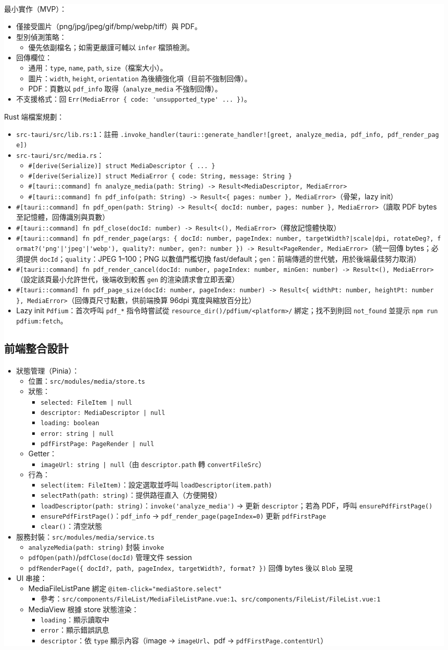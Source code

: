 最小實作（MVP）：
- 僅接受圖片（png/jpg/jpeg/gif/bmp/webp/tiff）與 PDF。
- 型別偵測策略：
  - 優先依副檔名；如需更嚴謹可輔以 `infer` 檔頭檢測。
- 回傳欄位：
  - 通用：`type`, `name`, `path`, `size`（檔案大小）。
  - 圖片：`width`, `height`, `orientation` 為後續強化項（目前不強制回傳）。
  - PDF：頁數以 `pdf_info` 取得（`analyze_media` 不強制回傳）。
- 不支援格式：回 `Err(MediaError { code: 'unsupported_type' ... })`。

Rust 端檔案規劃：
- `src-tauri/src/lib.rs:1`：註冊 `.invoke_handler(tauri::generate_handler![greet, analyze_media, pdf_info, pdf_render_page])`
- `src-tauri/src/media.rs`：
  - `#[derive(Serialize)] struct MediaDescriptor { ... }`
  - `#[derive(Serialize)] struct MediaError { code: String, message: String }`
  - `#[tauri::command] fn analyze_media(path: String) -> Result<MediaDescriptor, MediaError>`
  - `#[tauri::command] fn pdf_info(path: String) -> Result<{ pages: number }, MediaError>`（骨架，lazy init）
- `#[tauri::command] fn pdf_open(path: String) -> Result<{ docId: number, pages: number }, MediaError>`（讀取 PDF bytes 至記憶體，回傳識別與頁數）
- `#[tauri::command] fn pdf_close(docId: number) -> Result<(), MediaError>`（釋放記憶體快取）
- `#[tauri::command] fn pdf_render_page(args: { docId: number, pageIndex: number, targetWidth?|scale|dpi, rotateDeg?, format?('png'|'jpeg'|'webp'), quality?: number, gen?: number }) -> Result<PageRender, MediaError>`（統一回傳 bytes；必須提供 `docId`；`quality`：JPEG 1–100；PNG 以數值門檻切換 fast/default；`gen`：前端傳遞的世代號，用於後端最佳努力取消）
 - `#[tauri::command] fn pdf_render_cancel(docId: number, pageIndex: number, minGen: number) -> Result<(), MediaError>`（設定該頁最小允許世代，後端收到較舊 `gen` 的渲染請求會立即丟棄）
 - `#[tauri::command] fn pdf_page_size(docId: number, pageIndex: number) -> Result<{ widthPt: number, heightPt: number }, MediaError>`（回傳頁尺寸點數，供前端換算 96dpi 寬度與縮放百分比）
  - Lazy init `Pdfium`：首次呼叫 `pdf_*` 指令時嘗試從 `resource_dir()/pdfium/<platform>/` 綁定；找不到則回 `not_found` 並提示 `npm run pdfium:fetch`。

## 前端整合設計
- 狀態管理（Pinia）：
  - 位置：`src/modules/media/store.ts`
  - 狀態：
    - `selected: FileItem | null`
    - `descriptor: MediaDescriptor | null`
    - `loading: boolean`
    - `error: string | null`
    - `pdfFirstPage: PageRender | null`
  - Getter：
    - `imageUrl: string | null`（由 `descriptor.path` 轉 `convertFileSrc`）
  - 行為：
    - `select(item: FileItem)`：設定選取並呼叫 `loadDescriptor(item.path)`
    - `selectPath(path: string)`：提供路徑直入（方便開發）
    - `loadDescriptor(path: string)`：`invoke('analyze_media')` → 更新 `descriptor`；若為 PDF，呼叫 `ensurePdfFirstPage()`
    - `ensurePdfFirstPage()`：`pdf_info` → `pdf_render_page(pageIndex=0)` 更新 `pdfFirstPage`
    - `clear()`：清空狀態
- 服務封裝：`src/modules/media/service.ts`
  - `analyzeMedia(path: string)` 封裝 `invoke`
  - `pdfOpen(path)`/`pdfClose(docId)` 管理文件 session
  - `pdfRenderPage({ docId?, path, pageIndex, targetWidth?, format? })` 回傳 bytes 後以 `Blob` 呈現
- UI 串接：
  - MediaFileListPane 綁定 `@item-click="mediaStore.select"`
    - 參考：`src/components/FileList/MediaFileListPane.vue:1`、`src/components/FileList/FileList.vue:1`
  - MediaView 根據 store 狀態渲染：
    - `loading`：顯示讀取中
    - `error`：顯示錯誤訊息
    - `descriptor`：依 `type` 顯示內容（image → `imageUrl`、pdf → `pdfFirstPage.contentUrl`）
